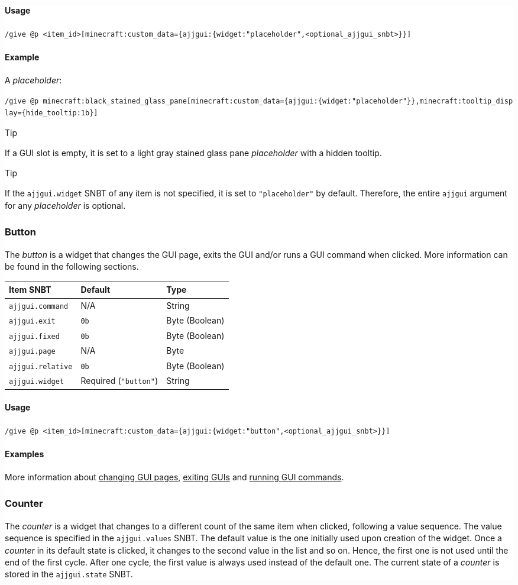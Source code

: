 #### Usage

```
/give @p <item_id>[minecraft:custom_data={ajjgui:{widget:"placeholder",<optional_ajjgui_snbt>}}]
```

#### Example

A *placeholder*:

```
/give @p minecraft:black_stained_glass_pane[minecraft:custom_data={ajjgui:{widget:"placeholder"}},minecraft:tooltip_display={hide_tooltip:1b}]
```

> [!TIP]
> If a GUI slot is empty, it is set to a light gray stained glass pane *placeholder* with a hidden tooltip.

> [!TIP]
> If the ``ajjgui.widget`` SNBT of any item is not specified, it is set to ``"placeholder"`` by default. Therefore, the entire ``ajjgui`` argument for any *placeholder* is optional.

### Button

The *button* is a widget that changes the GUI page, exits the GUI and/or runs a GUI command when clicked. More information can be found in the following sections.

| Item SNBT           | Default                 | Type           |
|:--------------------|:------------------------|:---------------|
| ``ajjgui.command``  | N/A                     | String         |
| ``ajjgui.exit``     | ``0b``                  | Byte (Boolean) |
| ``ajjgui.fixed``    | ``0b``                  | Byte (Boolean) |
| ``ajjgui.page``     | N/A                     | Byte           |
| ``ajjgui.relative`` | ``0b``                  | Byte (Boolean) |
| ``ajjgui.widget``   | Required (``"button"``) | String         |

#### Usage

```
/give @p <item_id>[minecraft:custom_data={ajjgui:{widget:"button",<optional_ajjgui_snbt>}}]
```

#### Examples

More information about [changing GUI pages](#changing-gui-pages), [exiting GUIs](#exiting-guis) and [running GUI commands](#running-gui-commands-and-accessing-data).

### Counter

The *counter* is a widget that changes to a different count of the same item when clicked, following a value sequence. The value sequence is specified in the ``ajjgui.values`` SNBT. The default value is the one initially used upon creation of the widget. Once a *counter* in its default state is clicked, it changes to the second value in the list and so on. Hence, the first one is not used until the end of the first cycle. After one cycle, the first value is always used instead of the default one. The current state of a *counter* is stored in the ``ajjgui.state`` SNBT.
